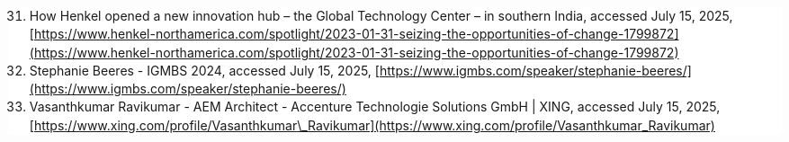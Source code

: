 31. How Henkel opened a new innovation hub – the Global Technology Center – in southern India, accessed July 15, 2025, [https://www.henkel-northamerica.com/spotlight/2023-01-31-seizing-the-opportunities-of-change-1799872](https://www.henkel-northamerica.com/spotlight/2023-01-31-seizing-the-opportunities-of-change-1799872)  
32. Stephanie Beeres \- IGMBS 2024, accessed July 15, 2025, [https://www.igmbs.com/speaker/stephanie-beeres/](https://www.igmbs.com/speaker/stephanie-beeres/)  
33. Vasanthkumar Ravikumar \- AEM Architect \- Accenture Technologie Solutions GmbH | XING, accessed July 15, 2025, [https://www.xing.com/profile/Vasanthkumar\_Ravikumar](https://www.xing.com/profile/Vasanthkumar_Ravikumar)
